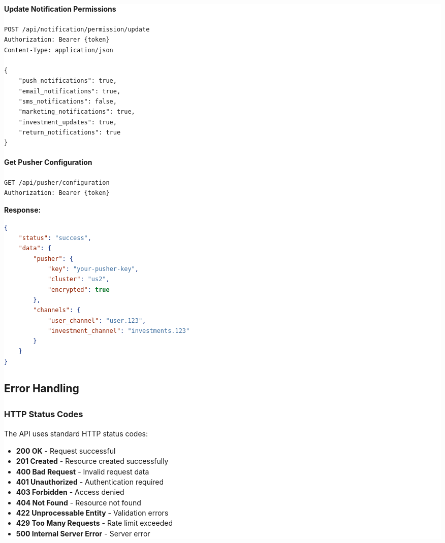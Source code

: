 #### Update Notification Permissions
```http
POST /api/notification/permission/update
Authorization: Bearer {token}
Content-Type: application/json

{
    "push_notifications": true,
    "email_notifications": true,
    "sms_notifications": false,
    "marketing_notifications": true,
    "investment_updates": true,
    "return_notifications": true
}
```

#### Get Pusher Configuration
```http
GET /api/pusher/configuration
Authorization: Bearer {token}
```

**Response:**
```json
{
    "status": "success",
    "data": {
        "pusher": {
            "key": "your-pusher-key",
            "cluster": "us2",
            "encrypted": true
        },
        "channels": {
            "user_channel": "user.123",
            "investment_channel": "investments.123"
        }
    }
}
```

## Error Handling

### HTTP Status Codes

The API uses standard HTTP status codes:

- **200 OK** - Request successful
- **201 Created** - Resource created successfully
- **400 Bad Request** - Invalid request data
- **401 Unauthorized** - Authentication required
- **403 Forbidden** - Access denied
- **404 Not Found** - Resource not found
- **422 Unprocessable Entity** - Validation errors
- **429 Too Many Requests** - Rate limit exceeded
- **500 Internal Server Error** - Server error
